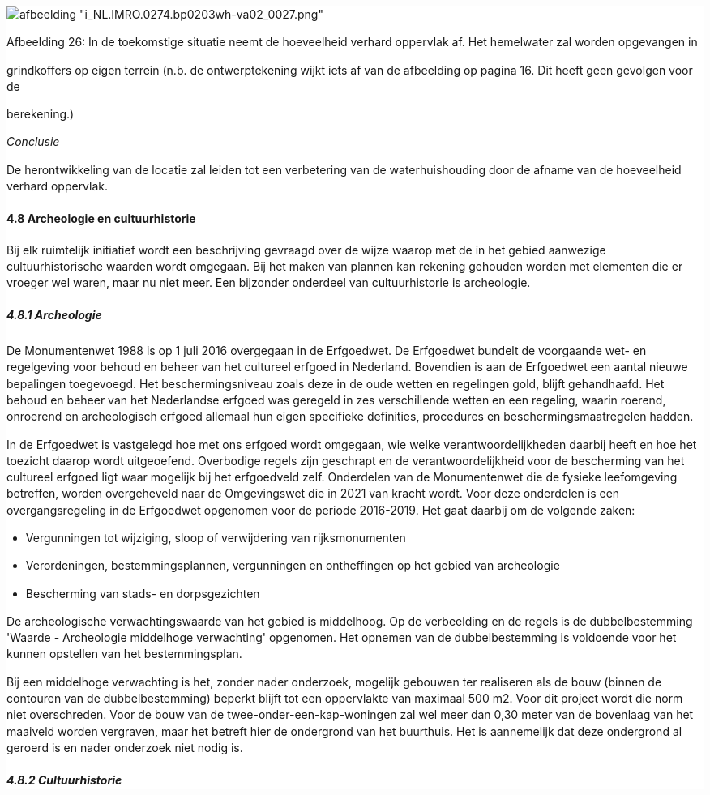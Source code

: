![afbeelding "i_NL.IMRO.0274.bp0203wh-va02_0027.png"](i_NL.IMRO.0274.bp0203wh-va02_0027.png)

Afbeelding 26: In de toekomstige situatie neemt de hoeveelheid verhard oppervlak af. Het hemelwater zal worden opgevangen in

grindkoffers op eigen terrein (n.b. de ontwerptekening wijkt iets af van de afbeelding op pagina 16\. Dit heeft geen gevolgen voor de

berekening.)

*Conclusie*

De herontwikkeling van de locatie zal leiden tot een verbetering van de waterhuishouding door de afname van de hoeveelheid verhard oppervlak.

#### 4\.8 Archeologie en cultuurhistorie

Bij elk ruimtelijk initiatief wordt een beschrijving gevraagd over de wijze waarop met de in het gebied aanwezige cultuurhistorische waarden wordt omgegaan. Bij het maken van plannen kan rekening gehouden worden met elementen die er vroeger wel waren, maar nu niet meer. Een bijzonder onderdeel van cultuurhistorie is archeologie.

##### 4\.8\.1 Archeologie

De Monumentenwet 1988 is op 1 juli 2016 overgegaan in de Erfgoedwet. De Erfgoedwet bundelt de voorgaande wet\- en regelgeving voor behoud en beheer van het cultureel erfgoed in Nederland. Bovendien is aan de Erfgoedwet een aantal nieuwe bepalingen toegevoegd. Het beschermingsniveau zoals deze in de oude wetten en regelingen gold, blijft gehandhaafd. Het behoud en beheer van het Nederlandse erfgoed was geregeld in zes verschillende wetten en een regeling, waarin roerend, onroerend en archeologisch erfgoed allemaal hun eigen specifieke definities, procedures en beschermingsmaatregelen hadden.

In de Erfgoedwet is vastgelegd hoe met ons erfgoed wordt omgegaan, wie welke verantwoordelijkheden daarbij heeft en hoe het toezicht daarop wordt uitgeoefend. Overbodige regels zijn geschrapt en de verantwoordelijkheid voor de bescherming van het cultureel erfgoed ligt waar mogelijk bij het erfgoedveld zelf. Onderdelen van de Monumentenwet die de fysieke leefomgeving betreffen, worden overgeheveld naar de Omgevingswet die in 2021 van kracht wordt. Voor deze onderdelen is een overgangsregeling in de Erfgoedwet opgenomen voor de periode 2016\-2019\. Het gaat daarbij om de volgende zaken:

* Vergunningen tot wijziging, sloop of verwijdering van rijksmonumenten

* Verordeningen, bestemmingsplannen, vergunningen en ontheffingen op het gebied van archeologie

* Bescherming van stads\- en dorpsgezichten

De archeologische verwachtingswaarde van het gebied is middelhoog. Op de verbeelding en de regels is de dubbelbestemming 'Waarde \- Archeologie middelhoge verwachting' opgenomen. Het opnemen van de dubbelbestemming is voldoende voor het kunnen opstellen van het bestemmingsplan.

Bij een middelhoge verwachting is het, zonder nader onderzoek, mogelijk gebouwen ter realiseren als de bouw (binnen de contouren van de dubbelbestemming) beperkt blijft tot een oppervlakte van maximaal 500 m2\. Voor dit project wordt die norm niet overschreden. Voor de bouw van de twee\-onder\-een\-kap\-woningen zal wel meer dan 0,30 meter van de bovenlaag van het maaiveld worden vergraven, maar het betreft hier de ondergrond van het buurthuis. Het is aannemelijk dat deze ondergrond al geroerd is en nader onderzoek niet nodig is.

##### 4\.8\.2 Cultuurhistorie
